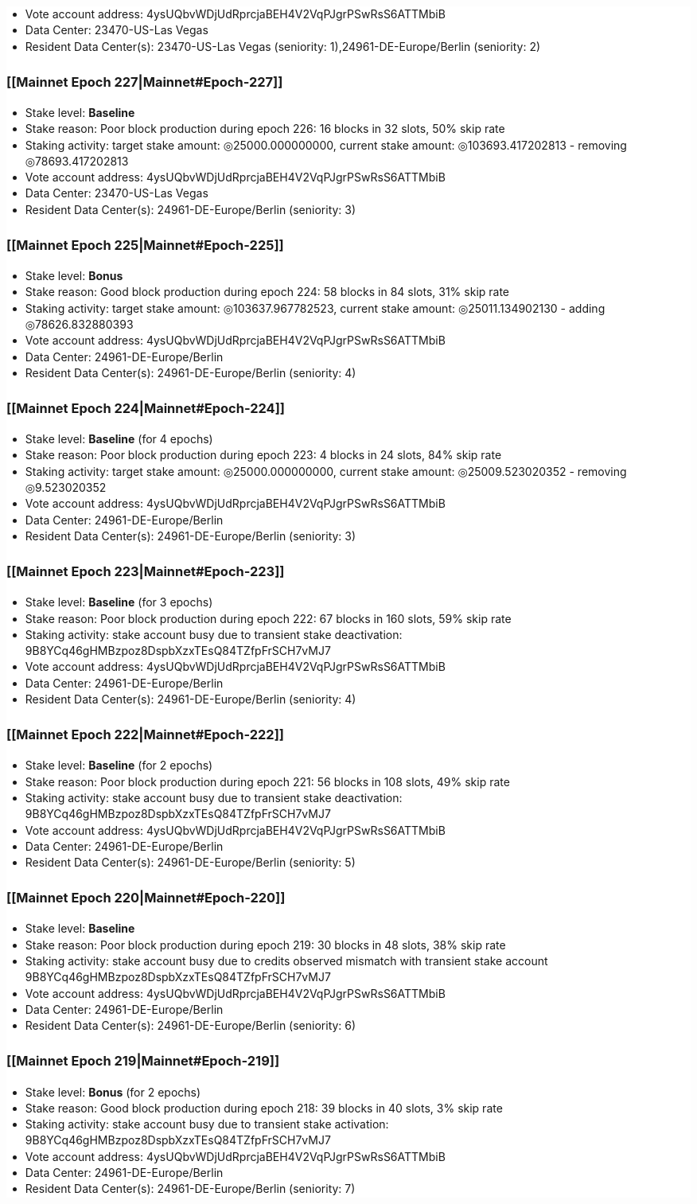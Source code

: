 * Vote account address: 4ysUQbvWDjUdRprcjaBEH4V2VqPJgrPSwRsS6ATTMbiB
* Data Center: 23470-US-Las Vegas
* Resident Data Center(s): 23470-US-Las Vegas (seniority: 1),24961-DE-Europe/Berlin (seniority: 2)
### [[Mainnet Epoch 227|Mainnet#Epoch-227]]
* Stake level: **Baseline**
* Stake reason: Poor block production during epoch 226: 16 blocks in 32 slots, 50% skip rate
* Staking activity: target stake amount: ◎25000.000000000, current stake amount: ◎103693.417202813 - removing ◎78693.417202813
* Vote account address: 4ysUQbvWDjUdRprcjaBEH4V2VqPJgrPSwRsS6ATTMbiB
* Data Center: 23470-US-Las Vegas
* Resident Data Center(s): 24961-DE-Europe/Berlin (seniority: 3)
### [[Mainnet Epoch 225|Mainnet#Epoch-225]]
* Stake level: **Bonus**
* Stake reason: Good block production during epoch 224: 58 blocks in 84 slots, 31% skip rate
* Staking activity: target stake amount: ◎103637.967782523, current stake amount: ◎25011.134902130 - adding ◎78626.832880393
* Vote account address: 4ysUQbvWDjUdRprcjaBEH4V2VqPJgrPSwRsS6ATTMbiB
* Data Center: 24961-DE-Europe/Berlin
* Resident Data Center(s): 24961-DE-Europe/Berlin (seniority: 4)
### [[Mainnet Epoch 224|Mainnet#Epoch-224]]
* Stake level: **Baseline** (for 4 epochs)
* Stake reason: Poor block production during epoch 223: 4 blocks in 24 slots, 84% skip rate
* Staking activity: target stake amount: ◎25000.000000000, current stake amount: ◎25009.523020352 - removing ◎9.523020352
* Vote account address: 4ysUQbvWDjUdRprcjaBEH4V2VqPJgrPSwRsS6ATTMbiB
* Data Center: 24961-DE-Europe/Berlin
* Resident Data Center(s): 24961-DE-Europe/Berlin (seniority: 3)
### [[Mainnet Epoch 223|Mainnet#Epoch-223]]
* Stake level: **Baseline** (for 3 epochs)
* Stake reason: Poor block production during epoch 222: 67 blocks in 160 slots, 59% skip rate
* Staking activity: stake account busy due to transient stake deactivation: 9B8YCq46gHMBzpoz8DspbXzxTEsQ84TZfpFrSCH7vMJ7
* Vote account address: 4ysUQbvWDjUdRprcjaBEH4V2VqPJgrPSwRsS6ATTMbiB
* Data Center: 24961-DE-Europe/Berlin
* Resident Data Center(s): 24961-DE-Europe/Berlin (seniority: 4)
### [[Mainnet Epoch 222|Mainnet#Epoch-222]]
* Stake level: **Baseline** (for 2 epochs)
* Stake reason: Poor block production during epoch 221: 56 blocks in 108 slots, 49% skip rate
* Staking activity: stake account busy due to transient stake deactivation: 9B8YCq46gHMBzpoz8DspbXzxTEsQ84TZfpFrSCH7vMJ7
* Vote account address: 4ysUQbvWDjUdRprcjaBEH4V2VqPJgrPSwRsS6ATTMbiB
* Data Center: 24961-DE-Europe/Berlin
* Resident Data Center(s): 24961-DE-Europe/Berlin (seniority: 5)
### [[Mainnet Epoch 220|Mainnet#Epoch-220]]
* Stake level: **Baseline**
* Stake reason: Poor block production during epoch 219: 30 blocks in 48 slots, 38% skip rate
* Staking activity: stake account busy due to credits observed mismatch with transient stake account 9B8YCq46gHMBzpoz8DspbXzxTEsQ84TZfpFrSCH7vMJ7
* Vote account address: 4ysUQbvWDjUdRprcjaBEH4V2VqPJgrPSwRsS6ATTMbiB
* Data Center: 24961-DE-Europe/Berlin
* Resident Data Center(s): 24961-DE-Europe/Berlin (seniority: 6)
### [[Mainnet Epoch 219|Mainnet#Epoch-219]]
* Stake level: **Bonus** (for 2 epochs)
* Stake reason: Good block production during epoch 218: 39 blocks in 40 slots, 3% skip rate
* Staking activity: stake account busy due to transient stake activation: 9B8YCq46gHMBzpoz8DspbXzxTEsQ84TZfpFrSCH7vMJ7
* Vote account address: 4ysUQbvWDjUdRprcjaBEH4V2VqPJgrPSwRsS6ATTMbiB
* Data Center: 24961-DE-Europe/Berlin
* Resident Data Center(s): 24961-DE-Europe/Berlin (seniority: 7)